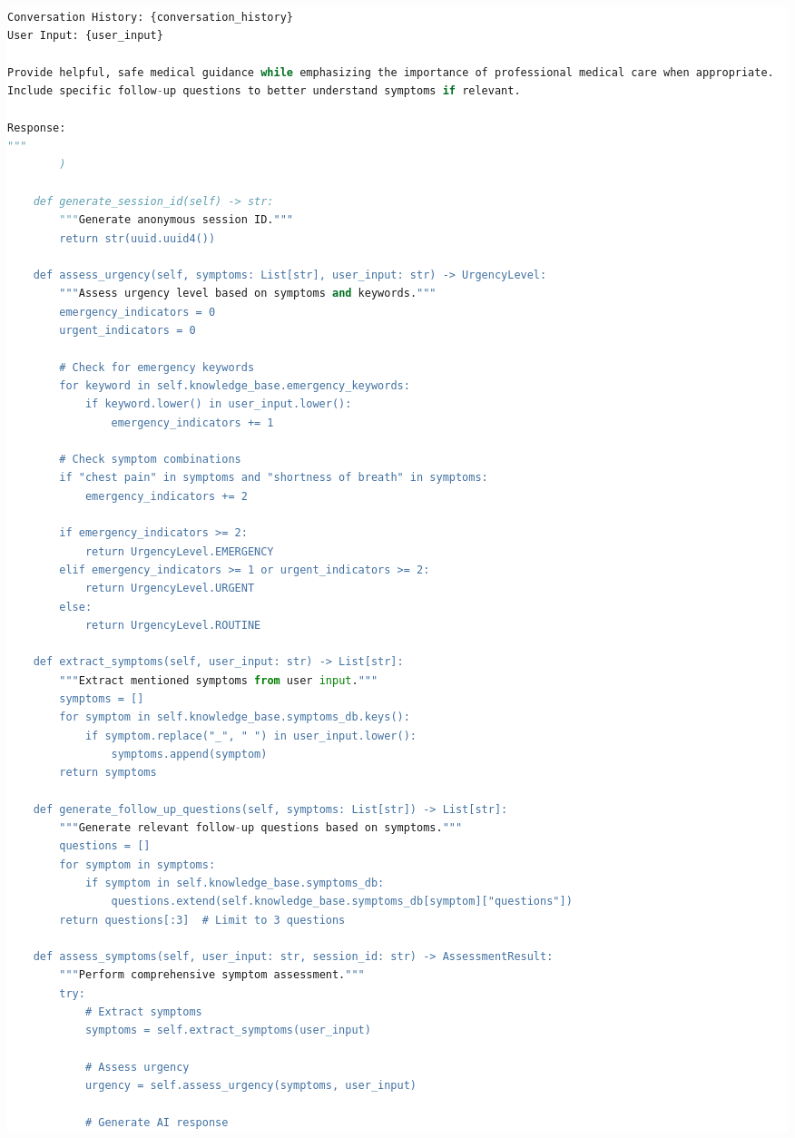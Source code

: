````python
Conversation History: {conversation_history}
User Input: {user_input}

Provide helpful, safe medical guidance while emphasizing the importance of professional medical care when appropriate.
Include specific follow-up questions to better understand symptoms if relevant.

Response:
"""
        )
    
    def generate_session_id(self) -> str:
        """Generate anonymous session ID."""
        return str(uuid.uuid4())
    
    def assess_urgency(self, symptoms: List[str], user_input: str) -> UrgencyLevel:
        """Assess urgency level based on symptoms and keywords."""
        emergency_indicators = 0
        urgent_indicators = 0
        
        # Check for emergency keywords
        for keyword in self.knowledge_base.emergency_keywords:
            if keyword.lower() in user_input.lower():
                emergency_indicators += 1
        
        # Check symptom combinations
        if "chest pain" in symptoms and "shortness of breath" in symptoms:
            emergency_indicators += 2
        
        if emergency_indicators >= 2:
            return UrgencyLevel.EMERGENCY
        elif emergency_indicators >= 1 or urgent_indicators >= 2:
            return UrgencyLevel.URGENT
        else:
            return UrgencyLevel.ROUTINE
    
    def extract_symptoms(self, user_input: str) -> List[str]:
        """Extract mentioned symptoms from user input."""
        symptoms = []
        for symptom in self.knowledge_base.symptoms_db.keys():
            if symptom.replace("_", " ") in user_input.lower():
                symptoms.append(symptom)
        return symptoms
    
    def generate_follow_up_questions(self, symptoms: List[str]) -> List[str]:
        """Generate relevant follow-up questions based on symptoms."""
        questions = []
        for symptom in symptoms:
            if symptom in self.knowledge_base.symptoms_db:
                questions.extend(self.knowledge_base.symptoms_db[symptom]["questions"])
        return questions[:3]  # Limit to 3 questions
    
    def assess_symptoms(self, user_input: str, session_id: str) -> AssessmentResult:
        """Perform comprehensive symptom assessment."""
        try:
            # Extract symptoms
            symptoms = self.extract_symptoms(user_input)
            
            # Assess urgency
            urgency = self.assess_urgency(symptoms, user_input)
            
            # Generate AI response
````